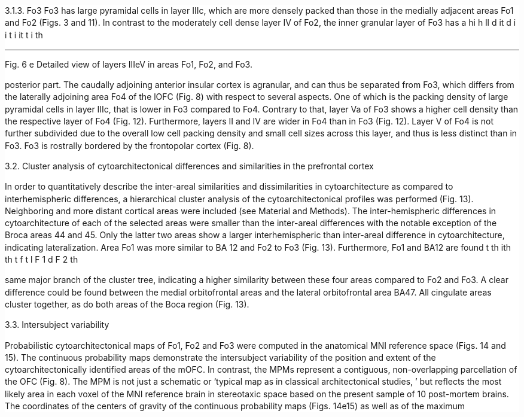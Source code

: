 3.1.3. Fo3
Fo3 has large pyramidal cells in layer IIIc, which are more
densely packed than those in the medially adjacent areas Fo1
and Fo2 (Figs. 3 and 11). In contrast to the moderately cell
dense layer IV of Fo2, the inner granular layer of Fo3 has a
hi h ll d it d i i t i it t i th


-----

Fig. 6 e Detailed view of layers IIIeV in areas Fo1, Fo2, and Fo3.


posterior part. The caudally adjoining anterior insular cortex
is agranular, and can thus be separated from Fo3, which differs from the laterally adjoining area Fo4 of the lOFC (Fig. 8)
with respect to several aspects. One of which is the packing
density of large pyramidal cells in layer IIIc, that is lower in
Fo3 compared to Fo4. Contrary to that, layer Va of Fo3 shows a
higher cell density than the respective layer of Fo4 (Fig. 12).
Furthermore, layers II and IV are wider in Fo4 than in Fo3
(Fig. 12). Layer V of Fo4 is not further subdivided due to the
overall low cell packing density and small cell sizes across this
layer, and thus is less distinct than in Fo3. Fo3 is rostrally
bordered by the frontopolar cortex (Fig. 8).

3.2. Cluster analysis of cytoarchitectonical differences
and similarities in the prefrontal cortex

In order to quantitatively describe the inter-areal similarities
and dissimilarities in cytoarchitecture as compared to interhemispheric differences, a hierarchical cluster analysis of
the cytoarchitectonical profiles was performed (Fig. 13).
Neighboring and more distant cortical areas were included
(see Material and Methods).
The inter-hemispheric differences in cytoarchitecture of
each of the selected areas were smaller than the inter-areal
differences with the notable exception of the Broca areas 44
and 45. Only the latter two areas show a larger interhemispheric than inter-areal difference in cytoarchitecture,
indicating lateralization. Area Fo1 was more similar to BA 12
and Fo2 to Fo3 (Fig. 13). Furthermore, Fo1 and BA12 are found
t th ith th t f t l F 1 d F 2 th


same major branch of the cluster tree, indicating a higher
similarity between these four areas compared to Fo2 and Fo3.
A clear difference could be found between the medial orbitofrontal areas and the lateral orbitofrontal area BA47. All
cingulate areas cluster together, as do both areas of the Boca
region (Fig. 13).

3.3. Intersubject variability

Probabilistic cytoarchitectonical maps of Fo1, Fo2 and Fo3
were computed in the anatomical MNI reference space (Figs.
14 and 15). The continuous probability maps demonstrate
the intersubject variability of the position and extent of the
cytoarchitectonically identified areas of the mOFC. In
contrast, the MPMs represent a contiguous, non-overlapping
parcellation of the OFC (Fig. 8). The MPM is not just a schematic or ‘typical map as in classical architectonical studies,
’
but reflects the most likely area in each voxel of the MNI
reference brain in stereotaxic space based on the present
sample of 10 post-mortem brains.
The coordinates of the centers of gravity of the continuous
probability maps (Figs. 14e15) as well as of the maximum